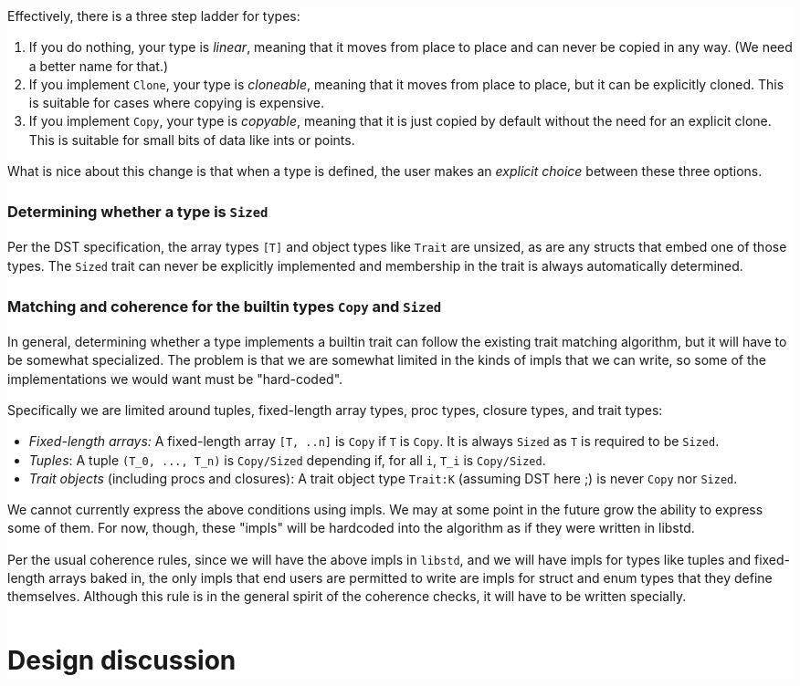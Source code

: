Effectively, there is a three step ladder for types:

1. If you do nothing, your type is *linear*, meaning that it moves
   from place to place and can never be copied in any way. (We need a
   better name for that.)
2. If you implement `Clone`, your type is *cloneable*, meaning that it
   moves from place to place, but it can be explicitly cloned. This is
   suitable for cases where copying is expensive.
3. If you implement `Copy`, your type is *copyable*, meaning that
   it is just copied by default without the need for an explicit
   clone.  This is suitable for small bits of data like ints or
   points.

What is nice about this change is that when a type is defined, the
user makes an *explicit choice* between these three options.

### Determining whether a type is `Sized`

Per the DST specification, the array types `[T]` and object types like
`Trait` are unsized, as are any structs that embed one of those
types. The `Sized` trait can never be explicitly implemented and
membership in the trait is always automatically determined.

### Matching and coherence for the builtin types `Copy` and `Sized`

In general, determining whether a type implements a builtin trait can
follow the existing trait matching algorithm, but it will have to be
somewhat specialized. The problem is that we are somewhat limited in
the kinds of impls that we can write, so some of the implementations
we would want must be "hard-coded".

Specifically we are limited around tuples, fixed-length array types,
proc types, closure types, and trait types:

- *Fixed-length arrays:* A fixed-length array `[T, ..n]` is `Copy`
  if `T` is `Copy`. It is always `Sized` as `T` is required to be `Sized`.
- *Tuples*: A tuple `(T_0, ..., T_n)` is `Copy/Sized` depending if,
  for all `i`, `T_i` is `Copy/Sized`.
- *Trait objects* (including procs and closures): A trait object type
  `Trait:K` (assuming DST here ;) is never `Copy` nor `Sized`.

We cannot currently express the above conditions using impls. We may
at some point in the future grow the ability to express some of them.
For now, though, these "impls" will be hardcoded into the algorithm as
if they were written in libstd.

Per the usual coherence rules, since we will have the above impls in
`libstd`, and we will have impls for types like tuples and
fixed-length arrays baked in, the only impls that end users are
permitted to write are impls for struct and enum types that they
define themselves. Although this rule is in the general spirit of the
coherence checks, it will have to be written specially.

# Design discussion
